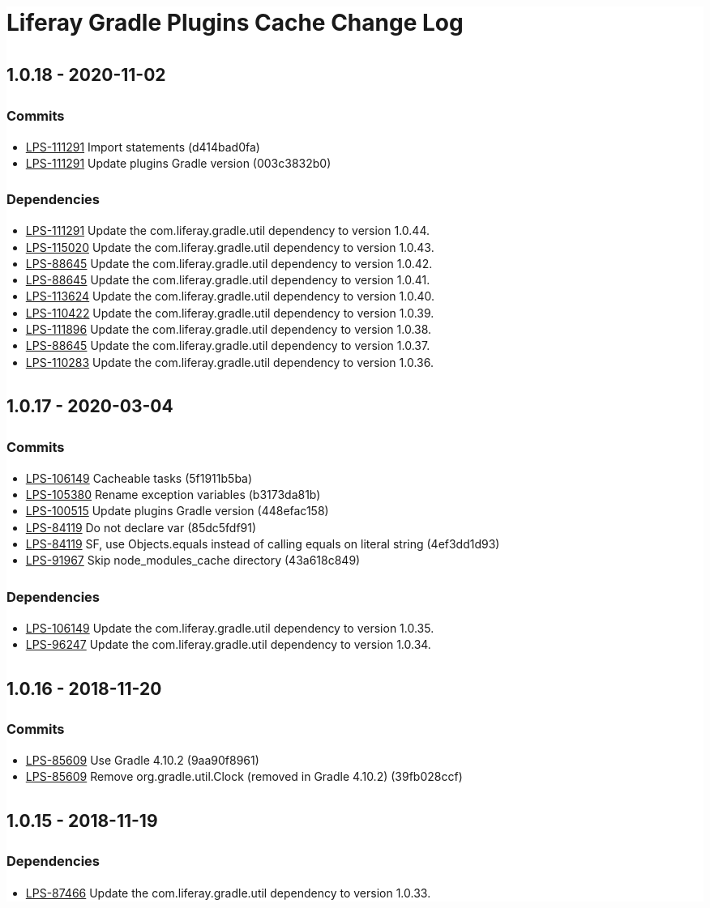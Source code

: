 # Liferay Gradle Plugins Cache Change Log

## 1.0.18 - 2020-11-02

### Commits
- [LPS-111291] Import statements (d414bad0fa)
- [LPS-111291] Update plugins Gradle version (003c3832b0)

### Dependencies
- [LPS-111291] Update the com.liferay.gradle.util dependency to version 1.0.44.
- [LPS-115020] Update the com.liferay.gradle.util dependency to version 1.0.43.
- [LPS-88645] Update the com.liferay.gradle.util dependency to version 1.0.42.
- [LPS-88645] Update the com.liferay.gradle.util dependency to version 1.0.41.
- [LPS-113624] Update the com.liferay.gradle.util dependency to version 1.0.40.
- [LPS-110422] Update the com.liferay.gradle.util dependency to version 1.0.39.
- [LPS-111896] Update the com.liferay.gradle.util dependency to version 1.0.38.
- [LPS-88645] Update the com.liferay.gradle.util dependency to version 1.0.37.
- [LPS-110283] Update the com.liferay.gradle.util dependency to version 1.0.36.

## 1.0.17 - 2020-03-04

### Commits
- [LPS-106149] Cacheable tasks (5f1911b5ba)
- [LPS-105380] Rename exception variables (b3173da81b)
- [LPS-100515] Update plugins Gradle version (448efac158)
- [LPS-84119] Do not declare var (85dc5fdf91)
- [LPS-84119] SF, use Objects.equals instead of calling equals on literal string
(4ef3dd1d93)
- [LPS-91967] Skip node_modules_cache directory (43a618c849)

### Dependencies
- [LPS-106149] Update the com.liferay.gradle.util dependency to version 1.0.35.
- [LPS-96247] Update the com.liferay.gradle.util dependency to version 1.0.34.

## 1.0.16 - 2018-11-20

### Commits
- [LPS-85609] Use Gradle 4.10.2 (9aa90f8961)
- [LPS-85609] Remove org.gradle.util.Clock (removed in Gradle 4.10.2)
(39fb028ccf)

## 1.0.15 - 2018-11-19

### Dependencies
- [LPS-87466] Update the com.liferay.gradle.util dependency to version 1.0.33.


[LPS-58587]: https://issues.liferay.com/browse/LPS-58587
[LPS-59564]: https://issues.liferay.com/browse/LPS-59564
[LPS-59672]: https://issues.liferay.com/browse/LPS-59672
[LPS-61070]: https://issues.liferay.com/browse/LPS-61070
[LPS-61088]: https://issues.liferay.com/browse/LPS-61088
[LPS-61099]: https://issues.liferay.com/browse/LPS-61099
[LPS-61420]: https://issues.liferay.com/browse/LPS-61420
[LPS-61848]: https://issues.liferay.com/browse/LPS-61848
[LPS-62833]: https://issues.liferay.com/browse/LPS-62833
[LPS-62942]: https://issues.liferay.com/browse/LPS-62942
[LPS-63062]: https://issues.liferay.com/browse/LPS-63062
[LPS-63440]: https://issues.liferay.com/browse/LPS-63440
[LPS-63943]: https://issues.liferay.com/browse/LPS-63943
[LPS-64816]: https://issues.liferay.com/browse/LPS-64816
[LPS-65086]: https://issues.liferay.com/browse/LPS-65086
[LPS-65749]: https://issues.liferay.com/browse/LPS-65749
[LPS-65810]: https://issues.liferay.com/browse/LPS-65810
[LPS-65845]: https://issues.liferay.com/browse/LPS-65845
[LPS-66004]: https://issues.liferay.com/browse/LPS-66004
[LPS-67352]: https://issues.liferay.com/browse/LPS-67352
[LPS-67503]: https://issues.liferay.com/browse/LPS-67503
[LPS-67658]: https://issues.liferay.com/browse/LPS-67658
[LPS-72914]: https://issues.liferay.com/browse/LPS-72914
[LPS-73584]: https://issues.liferay.com/browse/LPS-73584
[LPS-77425]: https://issues.liferay.com/browse/LPS-77425
[LPS-84094]: https://issues.liferay.com/browse/LPS-84094
[LPS-84119]: https://issues.liferay.com/browse/LPS-84119
[LPS-85609]: https://issues.liferay.com/browse/LPS-85609
[LPS-87192]: https://issues.liferay.com/browse/LPS-87192
[LPS-87466]: https://issues.liferay.com/browse/LPS-87466
[LPS-88645]: https://issues.liferay.com/browse/LPS-88645
[LPS-91967]: https://issues.liferay.com/browse/LPS-91967
[LPS-96247]: https://issues.liferay.com/browse/LPS-96247
[LPS-100515]: https://issues.liferay.com/browse/LPS-100515
[LPS-105380]: https://issues.liferay.com/browse/LPS-105380
[LPS-106149]: https://issues.liferay.com/browse/LPS-106149
[LPS-110283]: https://issues.liferay.com/browse/LPS-110283
[LPS-110422]: https://issues.liferay.com/browse/LPS-110422
[LPS-111291]: https://issues.liferay.com/browse/LPS-111291
[LPS-111896]: https://issues.liferay.com/browse/LPS-111896
[LPS-113624]: https://issues.liferay.com/browse/LPS-113624
[LPS-115020]: https://issues.liferay.com/browse/LPS-115020